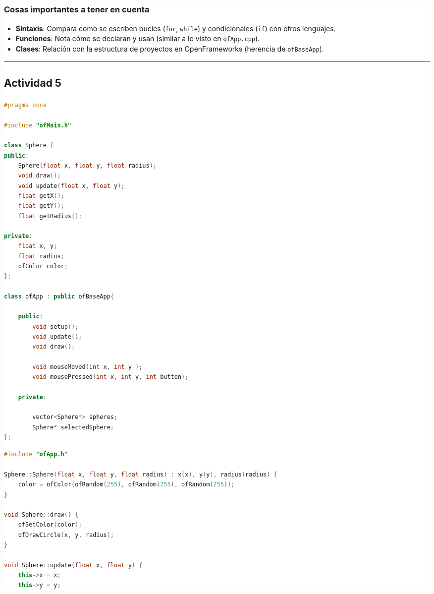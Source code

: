 ### **Cosas importantes a tener en cuenta**  
- **Sintaxis**: Compara cómo se escriben bucles (`for`, `while`) y condicionales (`if`) con otros lenguajes.  
- **Funciones**: Nota cómo se declaran y usan (similar a lo visto en `ofApp.cpp`).  
- **Clases**: Relación con la estructura de proyectos en OpenFrameworks (herencia de `ofBaseApp`).  

---

## Actividad 5


```cpp
#pragma once

#include "ofMain.h"

class Sphere {
public:
    Sphere(float x, float y, float radius);
    void draw();
    void update(float x, float y);
    float getX();
    float getY();
    float getRadius();

private:
    float x, y;
    float radius;
    ofColor color;
};

class ofApp : public ofBaseApp{

    public:
        void setup();
        void update();
        void draw();

        void mouseMoved(int x, int y );
        void mousePressed(int x, int y, int button);

    private:

        vector<Sphere*> spheres;
        Sphere* selectedSphere;
};
```



```cpp
#include "ofApp.h"

Sphere::Sphere(float x, float y, float radius) : x(x), y(y), radius(radius) {
    color = ofColor(ofRandom(255), ofRandom(255), ofRandom(255));
}

void Sphere::draw() {
    ofSetColor(color);
    ofDrawCircle(x, y, radius);
}

void Sphere::update(float x, float y) {
    this->x = x;
    this->y = y;
```